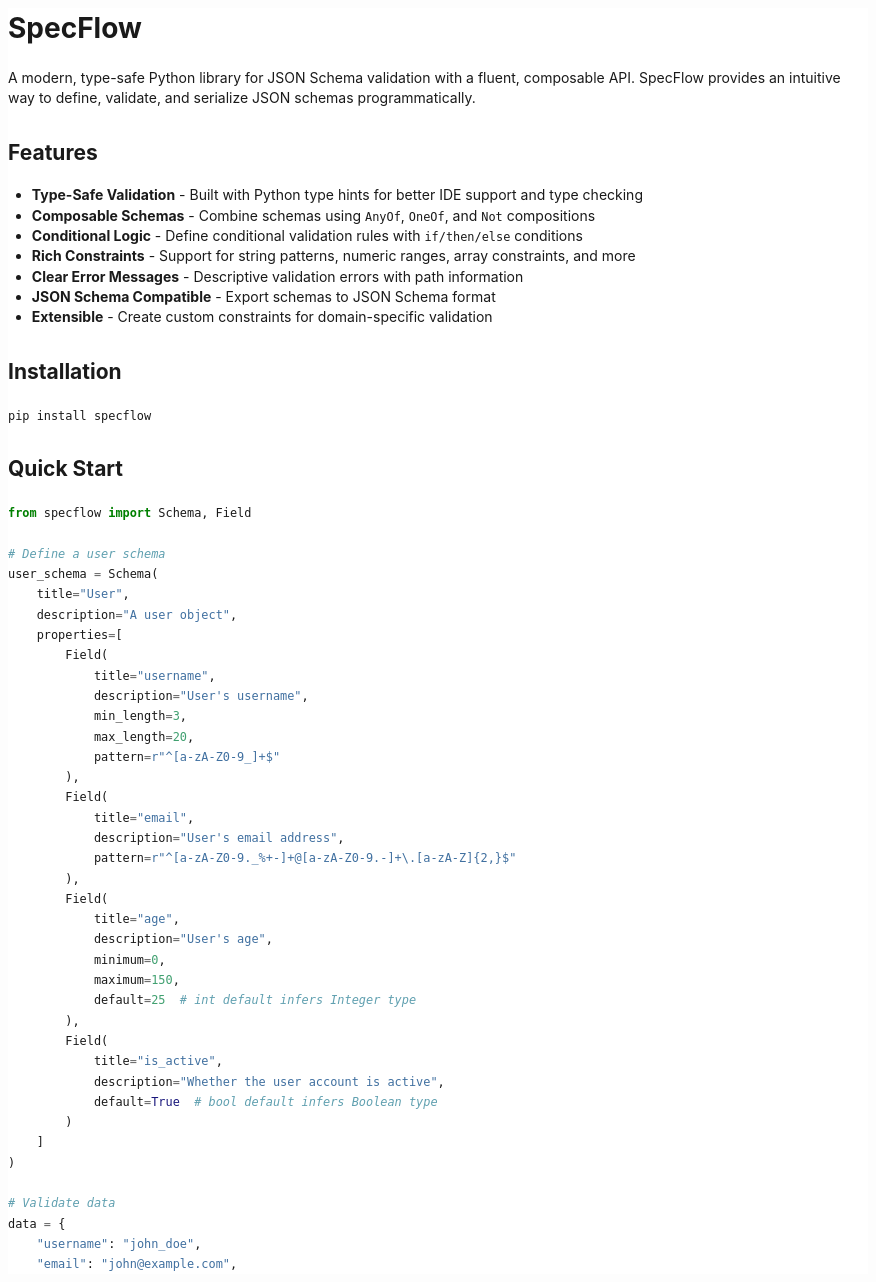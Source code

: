 # SpecFlow

A modern, type-safe Python library for JSON Schema validation with a fluent, composable API. SpecFlow provides an intuitive way to define, validate, and serialize JSON schemas programmatically.

## Features

- **Type-Safe Validation** - Built with Python type hints for better IDE support and type checking
- **Composable Schemas** - Combine schemas using `AnyOf`, `OneOf`, and `Not` compositions
- **Conditional Logic** - Define conditional validation rules with `if/then/else` conditions
- **Rich Constraints** - Support for string patterns, numeric ranges, array constraints, and more
- **Clear Error Messages** - Descriptive validation errors with path information
- **JSON Schema Compatible** - Export schemas to JSON Schema format
- **Extensible** - Create custom constraints for domain-specific validation

## Installation

```bash
pip install specflow
```

## Quick Start

```python
from specflow import Schema, Field

# Define a user schema
user_schema = Schema(
    title="User",
    description="A user object",
    properties=[
        Field(
            title="username",
            description="User's username",
            min_length=3,
            max_length=20,
            pattern=r"^[a-zA-Z0-9_]+$"
        ),
        Field(
            title="email",
            description="User's email address",
            pattern=r"^[a-zA-Z0-9._%+-]+@[a-zA-Z0-9.-]+\.[a-zA-Z]{2,}$"
        ),
        Field(
            title="age",
            description="User's age",
            minimum=0,
            maximum=150,
            default=25  # int default infers Integer type
        ),
        Field(
            title="is_active",
            description="Whether the user account is active",
            default=True  # bool default infers Boolean type
        )
    ]
)

# Validate data
data = {
    "username": "john_doe",
    "email": "john@example.com",
```